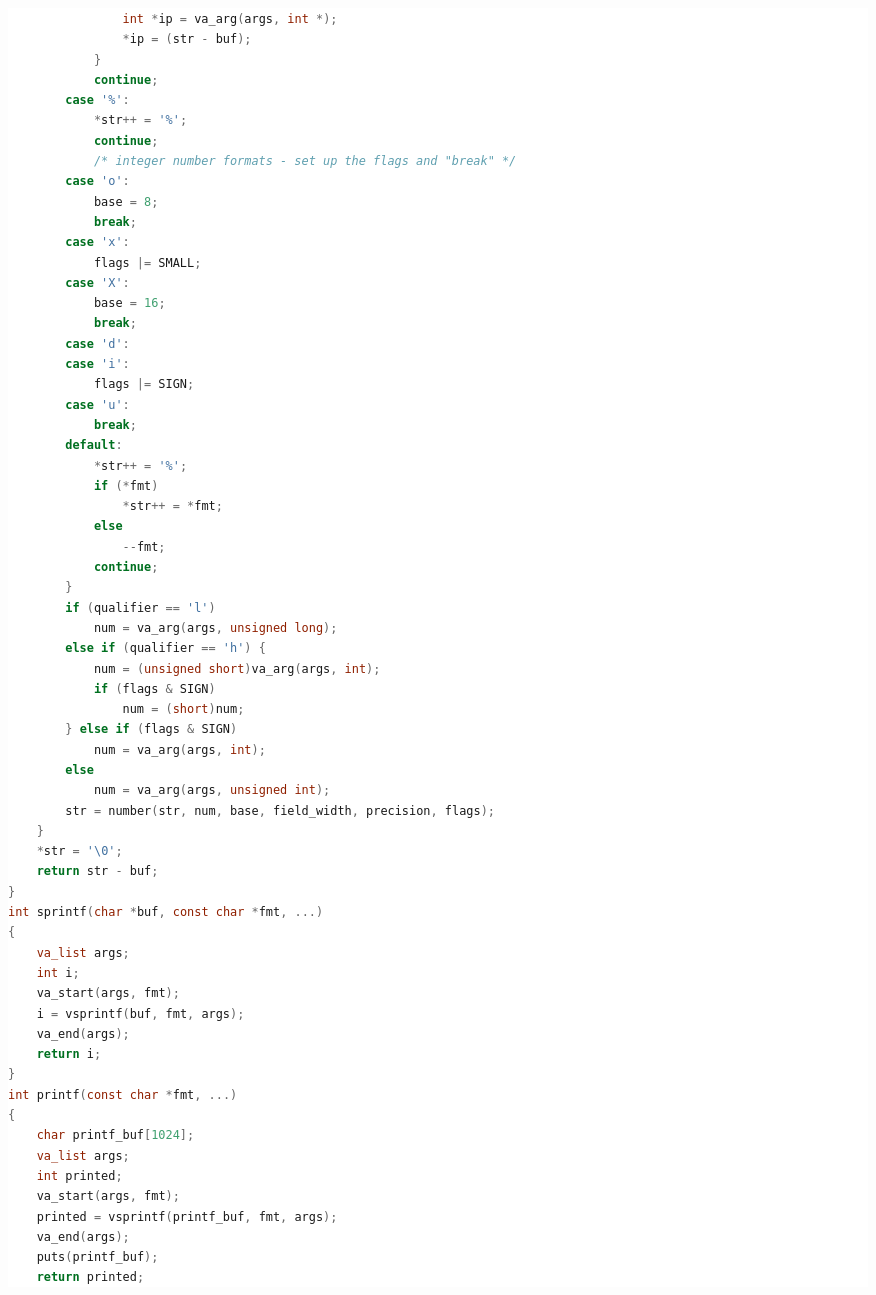 ```c
				int *ip = va_arg(args, int *);
				*ip = (str - buf);
			}
			continue;
		case '%':
			*str++ = '%';
			continue;
			/* integer number formats - set up the flags and "break" */
		case 'o':
			base = 8;
			break;
		case 'x':
			flags |= SMALL;
		case 'X':
			base = 16;
			break;
		case 'd':
		case 'i':
			flags |= SIGN;
		case 'u':
			break;
		default:
			*str++ = '%';
			if (*fmt)
				*str++ = *fmt;
			else
				--fmt;
			continue;
		}
		if (qualifier == 'l')
			num = va_arg(args, unsigned long);
		else if (qualifier == 'h') {
			num = (unsigned short)va_arg(args, int);
			if (flags & SIGN)
				num = (short)num;
		} else if (flags & SIGN)
			num = va_arg(args, int);
		else
			num = va_arg(args, unsigned int);
		str = number(str, num, base, field_width, precision, flags);
	}
	*str = '\0';
	return str - buf;
}
int sprintf(char *buf, const char *fmt, ...)
{
	va_list args;
	int i;
	va_start(args, fmt);
	i = vsprintf(buf, fmt, args);
	va_end(args);
	return i;
}
int printf(const char *fmt, ...)
{
	char printf_buf[1024];
	va_list args;
	int printed;
	va_start(args, fmt);
	printed = vsprintf(printf_buf, fmt, args);
	va_end(args);
	puts(printf_buf);
	return printed;
```
